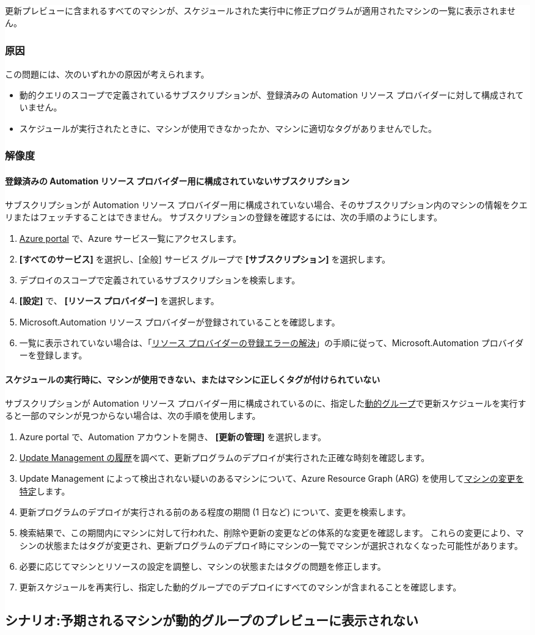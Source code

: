 更新プレビューに含まれるすべてのマシンが、スケジュールされた実行中に修正プログラムが適用されたマシンの一覧に表示されません。

### <a name="cause"></a>原因

この問題には、次のいずれかの原因が考えられます。

* 動的クエリのスコープで定義されているサブスクリプションが、登録済みの Automation リソース プロバイダーに対して構成されていません。

* スケジュールが実行されたときに、マシンが使用できなかったか、マシンに適切なタグがありませんでした。

### <a name="resolution"></a>解像度

#### <a name="subscriptions-not-configured-for-registered-automation-resource-provider"></a>登録済みの Automation リソース プロバイダー用に構成されていないサブスクリプション

サブスクリプションが Automation リソース プロバイダー用に構成されていない場合、そのサブスクリプション内のマシンの情報をクエリまたはフェッチすることはできません。 サブスクリプションの登録を確認するには、次の手順のようにします。

1. [Azure portal](https://docs.microsoft.com/azure/azure-resource-manager/management/resource-providers-and-types#azure-portal) で、Azure サービス一覧にアクセスします。

2. **[すべてのサービス]** を選択し、[全般] サービス グループで **[サブスクリプション]** を選択します。 

3. デプロイのスコープで定義されているサブスクリプションを検索します。

4. **[設定]** で、 **[リソース プロバイダー]** を選択します。

5. Microsoft.Automation リソース プロバイダーが登録されていることを確認します。

6. 一覧に表示されていない場合は、「[リソース プロバイダーの登録エラーの解決](/azure/azure-resource-manager/resource-manager-register-provider-errors)」の手順に従って、Microsoft.Automation プロバイダーを登録します。

#### <a name="machines-not-available-or-not-tagged-correctly-when-schedule-executed"></a>スケジュールの実行時に、マシンが使用できない、またはマシンに正しくタグが付けられていない

サブスクリプションが Automation リソース プロバイダー用に構成されているのに、指定した[動的グループ](../automation-update-management-groups.md)で更新スケジュールを実行すると一部のマシンが見つからない場合は、次の手順を使用します。

1. Azure portal で、Automation アカウントを開き、 **[更新の管理]** を選択します。

2. [Update Management の履歴](https://docs.microsoft.com/azure/automation/manage-update-multi#view-results-of-an-update-deployment)を調べて、更新プログラムのデプロイが実行された正確な時刻を確認します。 

3. Update Management によって検出されない疑いのあるマシンについて、Azure Resource Graph (ARG) を使用して[マシンの変更を特定](https://docs.microsoft.com/azure/governance/resource-graph/how-to/get-resource-changes#find-detected-change-events-and-view-change-details)します。 

4. 更新プログラムのデプロイが実行される前のある程度の期間 (1 日など) について、変更を検索します。

5. 検索結果で、この期間内にマシンに対して行われた、削除や更新の変更などの体系的な変更を確認します。 これらの変更により、マシンの状態またはタグが変更され、更新プログラムのデプロイ時にマシンの一覧でマシンが選択されなくなった可能性があります。

6. 必要に応じてマシンとリソースの設定を調整し、マシンの状態またはタグの問題を修正します。

7. 更新スケジュールを再実行し、指定した動的グループでのデプロイにすべてのマシンが含まれることを確認します。

## <a name="scenario-expected-machines-dont-appear-in-preview-for-dynamic-group"></a><a name="machines-not-in-preview"></a>シナリオ:予期されるマシンが動的グループのプレビューに表示されない
